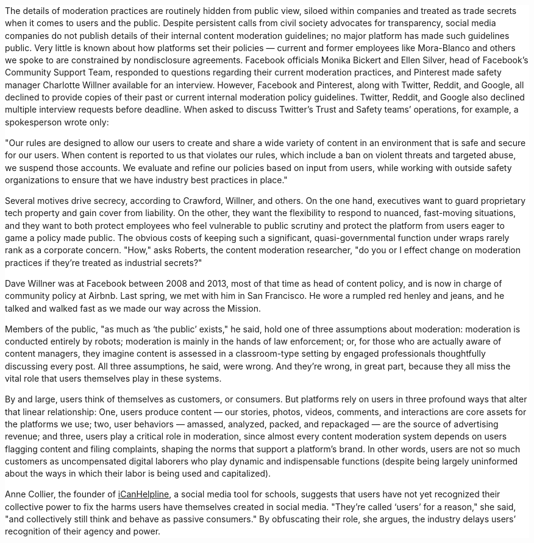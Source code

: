 The details of moderation practices are routinely hidden from public view, siloed within companies and treated as trade secrets when it comes to users and the public. Despite persistent calls from civil society advocates for transparency, social media companies do not publish details of their internal content moderation guidelines; no major platform has made such guidelines public. Very little is known about how platforms set their policies — current and former employees like Mora-Blanco and others we spoke to are constrained by nondisclosure agreements. Facebook officials Monika Bickert and Ellen Silver, head of Facebook’s Community Support Team, responded to questions regarding their current moderation practices, and Pinterest made safety manager Charlotte Willner available for an interview. However, Facebook and Pinterest, along with Twitter, Reddit, and Google, all declined to provide copies of their past or current internal moderation policy guidelines. Twitter, Reddit, and Google also declined multiple interview requests before deadline. When asked to discuss Twitter’s Trust and Safety teams’ operations, for example, a spokesperson wrote only:

"Our rules are designed to allow our users to create and share a wide variety of content in an environment that is safe and secure for our users. When content is reported to us that violates our rules, which include a ban on violent threats and targeted abuse, we suspend those accounts. We evaluate and refine our policies based on input from users, while working with outside safety organizations to ensure that we have industry best practices in place."

Several motives drive secrecy, according to Crawford, Willner, and others. On the one hand, executives want to guard proprietary tech property and gain cover from liability. On the other, they want the flexibility to respond to nuanced, fast-moving situations, and they want to both protect employees who feel vulnerable to public scrutiny and protect the platform from users eager to game a policy made public. The obvious costs of keeping such a significant, quasi-governmental function under wraps rarely rank as a corporate concern. "How," asks Roberts, the content moderation researcher, "do you or I effect change on moderation practices if they’re treated as industrial secrets?"

Dave Willner was at Facebook between 2008 and 2013, most of that time as head of content policy, and is now in charge of community policy at Airbnb. Last spring, we met with him in San Francisco. He wore a rumpled red henley and jeans, and he talked and walked fast as we made our way across the Mission.

Members of the public, "as much as ‘the public’ exists," he said, hold one of three assumptions about moderation: moderation is conducted entirely by robots; moderation is mainly in the hands of law enforcement; or, for those who are actually aware of content managers, they imagine content is assessed in a classroom-type setting by engaged professionals thoughtfully discussing every post. All three assumptions, he said, were wrong. And they’re wrong, in great part, because they all miss the vital role that users themselves play in these systems.

By and large, users think of themselves as customers, or consumers. But platforms rely on users in three profound ways that alter that linear relationship: One, users produce content — our stories, photos, videos, comments, and interactions are core assets for the platforms we use; two, user behaviors — amassed, analyzed, packed, and repackaged — are the source of advertising revenue; and three, users play a critical role in moderation, since almost every content moderation system depends on users flagging content and filing complaints, shaping the norms that support a platform’s brand. In other words, users are not so much customers as uncompensated digital laborers who play dynamic and indispensable functions (despite being largely uninformed about the ways in which their labor is being used and capitalized).

Anne Collier, the founder of [iCanHelpline](http://icanhelpline.org/), a social media tool for schools, suggests that users have not yet recognized their collective power to fix the harms users have themselves created in social media. "They’re called ‘users’ for a reason," she said, "and collectively still think and behave as passive consumers." By obfuscating their role, she argues, the industry delays users’ recognition of their agency and power.
